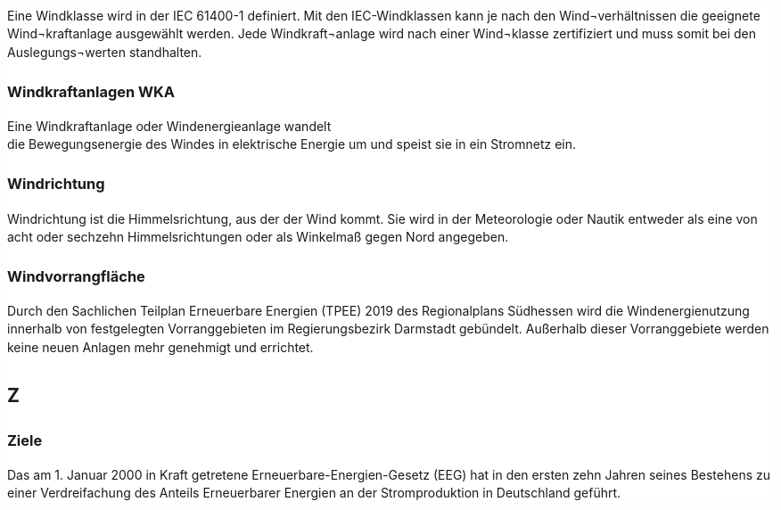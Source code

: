 Eine Windklasse wird in der IEC 61400-1 definiert. Mit den IEC-Windklassen kann je nach den Wind¬verhältnissen die geeignete Wind¬kraftanlage ausgewählt werden. Jede Windkraft¬anlage wird nach einer Wind¬klasse zertifiziert und muss somit bei den Auslegungs¬werten standhalten. 


### Windkraftanlagen WKA

Eine Windkraftanlage oder Windenergieanlage wandelt     
die Bewegungsenergie des Windes in elektrische Energie um und speist sie in ein Stromnetz ein. 


### Windrichtung

Windrichtung ist die Himmelsrichtung, aus der der Wind kommt. Sie wird in der Meteorologie oder Nautik entweder als eine von acht oder sechzehn Himmelsrichtungen oder als Winkelmaß gegen Nord angegeben. 


### Windvorrangfläche

Durch den Sachlichen Teilplan Erneuerbare Energien (TPEE) 2019 des Regionalplans Südhessen wird die Windenergienutzung innerhalb von festgelegten Vorranggebieten im Regierungsbezirk Darmstadt gebündelt. Außerhalb dieser Vorranggebiete werden keine neuen Anlagen mehr genehmigt und errichtet. 


## Z

### Ziele
Das am 1. Januar 2000 in Kraft getretene Erneuerbare-Energien-Gesetz (EEG) hat in den ersten zehn Jahren seines Bestehens zu einer Verdreifachung des Anteils Erneuerbarer Energien an der Stromproduktion in Deutschland geführt. 
